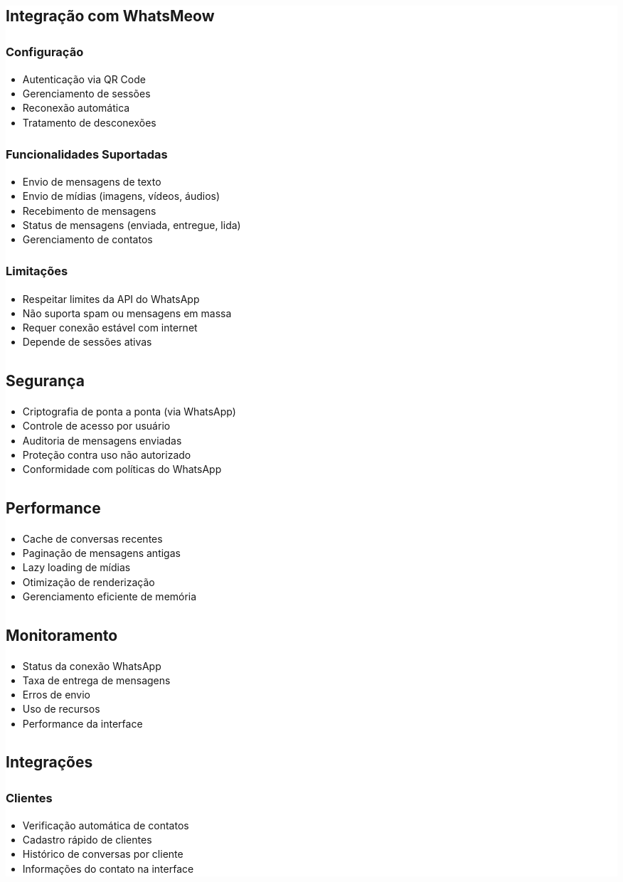## Integração com WhatsMeow

### Configuração
- Autenticação via QR Code
- Gerenciamento de sessões
- Reconexão automática
- Tratamento de desconexões

### Funcionalidades Suportadas
- Envio de mensagens de texto
- Envio de mídias (imagens, vídeos, áudios)
- Recebimento de mensagens
- Status de mensagens (enviada, entregue, lida)
- Gerenciamento de contatos

### Limitações
- Respeitar limites da API do WhatsApp
- Não suporta spam ou mensagens em massa
- Requer conexão estável com internet
- Depende de sessões ativas

## Segurança

- Criptografia de ponta a ponta (via WhatsApp)
- Controle de acesso por usuário
- Auditoria de mensagens enviadas
- Proteção contra uso não autorizado
- Conformidade com políticas do WhatsApp

## Performance

- Cache de conversas recentes
- Paginação de mensagens antigas
- Lazy loading de mídias
- Otimização de renderização
- Gerenciamento eficiente de memória

## Monitoramento

- Status da conexão WhatsApp
- Taxa de entrega de mensagens
- Erros de envio
- Uso de recursos
- Performance da interface

## Integrações

### Clientes
- Verificação automática de contatos
- Cadastro rápido de clientes
- Histórico de conversas por cliente
- Informações do contato na interface
